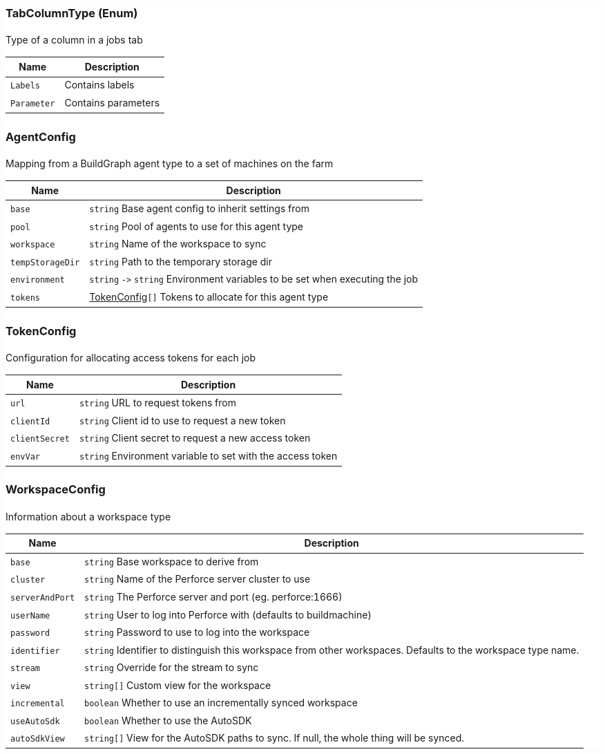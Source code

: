 ### TabColumnType (Enum)

Type of a column in a jobs tab

| Name | Description |
| --- | --- |
| `Labels` | Contains labels |
| `Parameter` | Contains parameters |

### AgentConfig

Mapping from a BuildGraph agent type to a set of machines on the farm

| Name | Description |
| --- | --- |
| `base` | `string` Base agent config to inherit settings from |
| `pool` | `string` Pool of agents to use for this agent type |
| `workspace` | `string` Name of the workspace to sync |
| `tempStorageDir` | `string` Path to the temporary storage dir |
| `environment` | `string` `->` `string` Environment variables to be set when executing the job |
| `tokens` | [TokenConfig](/documentation/en-us/unreal-engine/horde-schema-for-unreal-engine#tokenconfig)`[]` Tokens to allocate for this agent type |

### TokenConfig

Configuration for allocating access tokens for each job

| Name | Description |
| --- | --- |
| `url` | `string` URL to request tokens from |
| `clientId` | `string` Client id to use to request a new token |
| `clientSecret` | `string` Client secret to request a new access token |
| `envVar` | `string` Environment variable to set with the access token |

### WorkspaceConfig

Information about a workspace type

| Name | Description |
| --- | --- |
| `base` | `string` Base workspace to derive from |
| `cluster` | `string` Name of the Perforce server cluster to use |
| `serverAndPort` | `string` The Perforce server and port (eg. perforce:1666) |
| `userName` | `string` User to log into Perforce with (defaults to buildmachine) |
| `password` | `string` Password to use to log into the workspace |
| `identifier` | `string` Identifier to distinguish this workspace from other workspaces. Defaults to the workspace type name. |
| `stream` | `string` Override for the stream to sync |
| `view` | `string[]` Custom view for the workspace |
| `incremental` | `boolean` Whether to use an incrementally synced workspace |
| `useAutoSdk` | `boolean` Whether to use the AutoSDK |
| `autoSdkView` | `string[]` View for the AutoSDK paths to sync. If null, the whole thing will be synced. |